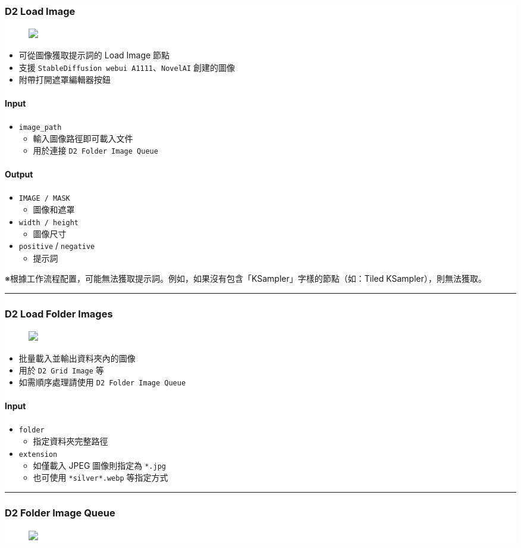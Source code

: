 

### D2 Load Image

<figure>
<img src="../img/load_image.png">
</figure>

- 可從圖像獲取提示詞的 Load Image 節點
- 支援 `StableDiffusion webui A1111`、`NovelAI` 創建的圖像
- 附帶打開遮罩編輯器按鈕

#### Input

- `image_path`
  - 輸入圖像路徑即可載入文件
  - 用於連接 `D2 Folder Image Queue`

#### Output

- `IMAGE / MASK`
    - 圖像和遮罩
- `width / height`
    - 圖像尺寸
- `positive` / `negative`
    - 提示詞

※根據工作流程配置，可能無法獲取提示詞。例如，如果沒有包含「KSampler」字樣的節點（如：Tiled KSampler），則無法獲取。

---

### D2 Load Folder Images

<figure>
<img src="../img/load_folder_images.png">
</figure>

- 批量載入並輸出資料夾內的圖像
- 用於 `D2 Grid Image` 等
- 如需順序處理請使用 `D2 Folder Image Queue`

#### Input

- `folder`
  - 指定資料夾完整路徑
- `extension`
  - 如僅載入 JPEG 圖像則指定為 `*.jpg`
  - 也可使用 `*silver*.webp` 等指定方式

---

### D2 Folder Image Queue

<figure>
<img src="../img/folder_image_queue_2.png">
</figure>
